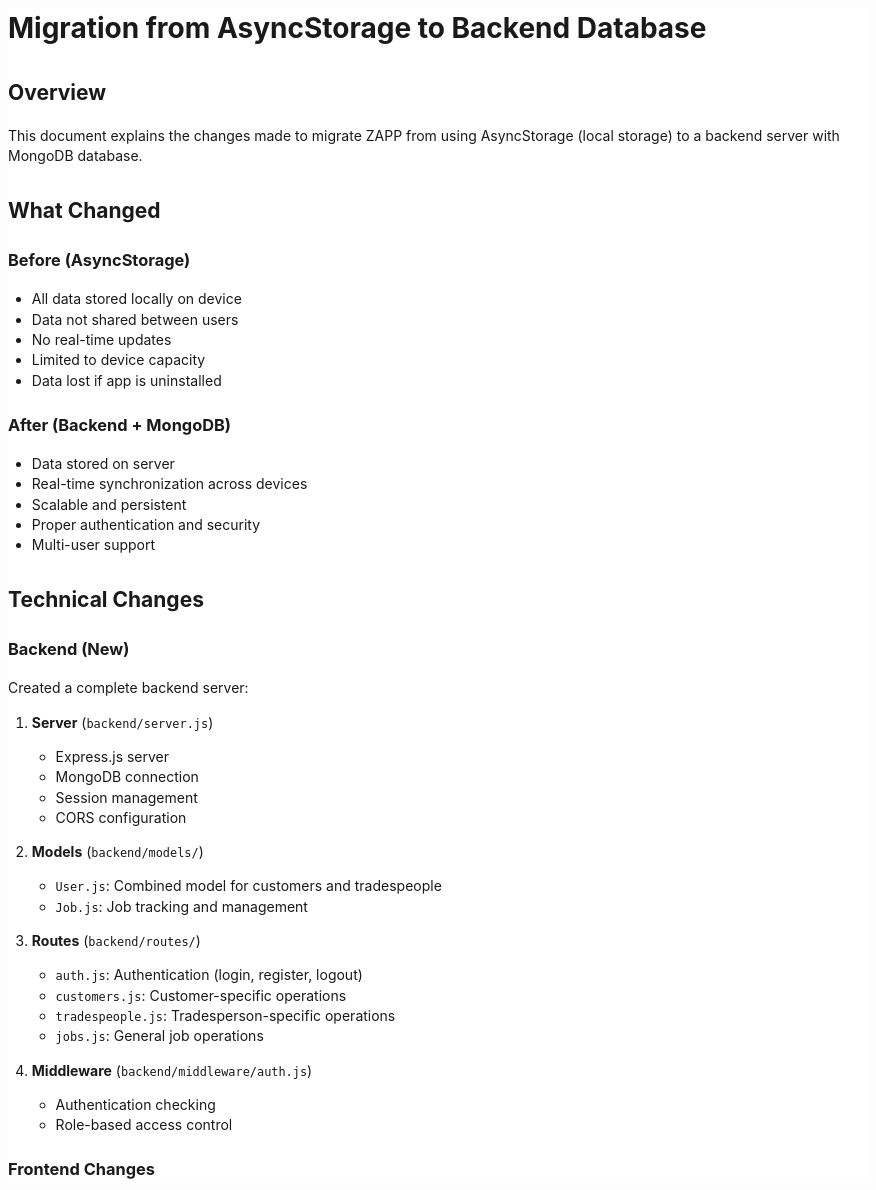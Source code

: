 # Migration from AsyncStorage to Backend Database

## Overview

This document explains the changes made to migrate ZAPP from using AsyncStorage (local storage) to a backend server with MongoDB database.

## What Changed

### Before (AsyncStorage)
- All data stored locally on device
- Data not shared between users
- No real-time updates
- Limited to device capacity
- Data lost if app is uninstalled

### After (Backend + MongoDB)
- Data stored on server
- Real-time synchronization across devices
- Scalable and persistent
- Proper authentication and security
- Multi-user support

## Technical Changes

### Backend (New)

Created a complete backend server:

1. **Server** (`backend/server.js`)
   - Express.js server
   - MongoDB connection
   - Session management
   - CORS configuration

2. **Models** (`backend/models/`)
   - `User.js`: Combined model for customers and tradespeople
   - `Job.js`: Job tracking and management

3. **Routes** (`backend/routes/`)
   - `auth.js`: Authentication (login, register, logout)
   - `customers.js`: Customer-specific operations
   - `tradespeople.js`: Tradesperson-specific operations
   - `jobs.js`: General job operations

4. **Middleware** (`backend/middleware/auth.js`)
   - Authentication checking
   - Role-based access control

### Frontend Changes
